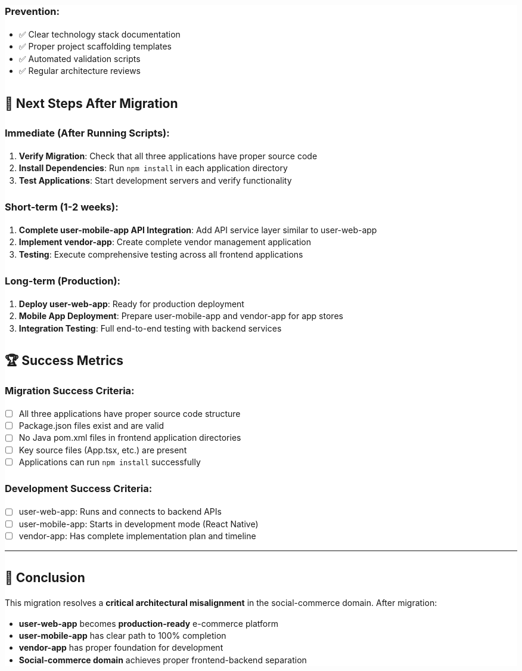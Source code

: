 ### Prevention:
- ✅ Clear technology stack documentation
- ✅ Proper project scaffolding templates
- ✅ Automated validation scripts
- ✅ Regular architecture reviews

## 📝 Next Steps After Migration

### Immediate (After Running Scripts):
1. **Verify Migration**: Check that all three applications have proper source code
2. **Install Dependencies**: Run `npm install` in each application directory
3. **Test Applications**: Start development servers and verify functionality

### Short-term (1-2 weeks):
1. **Complete user-mobile-app API Integration**: Add API service layer similar to user-web-app
2. **Implement vendor-app**: Create complete vendor management application
3. **Testing**: Execute comprehensive testing across all frontend applications

### Long-term (Production):
1. **Deploy user-web-app**: Ready for production deployment
2. **Mobile App Deployment**: Prepare user-mobile-app and vendor-app for app stores
3. **Integration Testing**: Full end-to-end testing with backend services

## 🏆 Success Metrics

### Migration Success Criteria:
- [ ] All three applications have proper source code structure
- [ ] Package.json files exist and are valid
- [ ] No Java pom.xml files in frontend application directories
- [ ] Key source files (App.tsx, etc.) are present
- [ ] Applications can run `npm install` successfully

### Development Success Criteria:
- [ ] user-web-app: Runs and connects to backend APIs
- [ ] user-mobile-app: Starts in development mode (React Native)
- [ ] vendor-app: Has complete implementation plan and timeline

---

## 🎉 Conclusion

This migration resolves a **critical architectural misalignment** in the social-commerce domain. After migration:

- **user-web-app** becomes **production-ready** e-commerce platform
- **user-mobile-app** has clear path to 100% completion  
- **vendor-app** has proper foundation for development
- **Social-commerce domain** achieves proper frontend-backend separation
